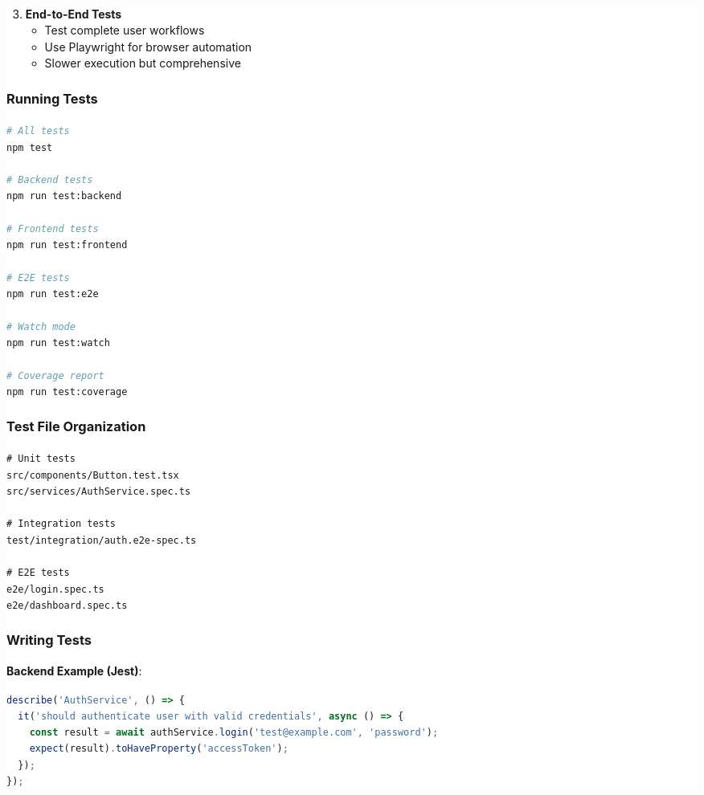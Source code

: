 3. **End-to-End Tests**
   - Test complete user workflows
   - Use Playwright for browser automation
   - Slower execution but comprehensive

### Running Tests

```bash
# All tests
npm test

# Backend tests
npm run test:backend

# Frontend tests
npm run test:frontend

# E2E tests
npm run test:e2e

# Watch mode
npm run test:watch

# Coverage report
npm run test:coverage
```

### Test File Organization

```
# Unit tests
src/components/Button.test.tsx
src/services/AuthService.spec.ts

# Integration tests
test/integration/auth.e2e-spec.ts

# E2E tests
e2e/login.spec.ts
e2e/dashboard.spec.ts
```

### Writing Tests

**Backend Example (Jest)**:
```typescript
describe('AuthService', () => {
  it('should authenticate user with valid credentials', async () => {
    const result = await authService.login('test@example.com', 'password');
    expect(result).toHaveProperty('accessToken');
  });
});
```
